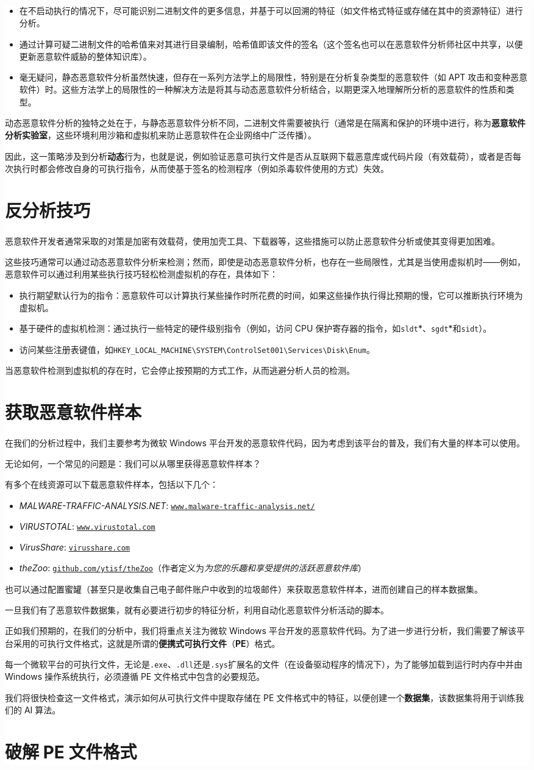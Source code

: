 +   在不启动执行的情况下，尽可能识别二进制文件的更多信息，并基于可以回溯的特征（如文件格式特征或存储在其中的资源特征）进行分析。

+   通过计算可疑二进制文件的哈希值来对其进行目录编制，哈希值即该文件的签名（这个签名也可以在恶意软件分析师社区中共享，以便更新恶意软件威胁的整体知识库）。

+   毫无疑问，静态恶意软件分析虽然快速，但存在一系列方法学上的局限性，特别是在分析复杂类型的恶意软件（如 APT 攻击和变种恶意软件）时。这些方法学上的局限性的一种解决方法是将其与动态恶意软件分析结合，以期更深入地理解所分析的恶意软件的性质和类型。

动态恶意软件分析的独特之处在于，与静态恶意软件分析不同，二进制文件需要被执行（通常是在隔离和保护的环境中进行，称为**恶意软件分析实验室**，这些环境利用沙箱和虚拟机来防止恶意软件在企业网络中广泛传播）。

因此，这一策略涉及到分析**动态**行为，也就是说，例如验证恶意可执行文件是否从互联网下载恶意库或代码片段（有效载荷），或者是否每次执行时都会修改自身的可执行指令，从而使基于签名的检测程序（例如杀毒软件使用的方式）失效。

# 反分析技巧

恶意软件开发者通常采取的对策是加密有效载荷，使用加壳工具、下载器等，这些措施可以防止恶意软件分析或使其变得更加困难。

这些技巧通常可以通过动态恶意软件分析来检测；然而，即使是动态恶意软件分析，也存在一些局限性，尤其是当使用虚拟机时——例如，恶意软件可以通过利用某些执行技巧轻松检测虚拟机的存在，具体如下：

+   执行期望默认行为的指令：恶意软件可以计算执行某些操作时所花费的时间，如果这些操作执行得比预期的慢，它可以推断执行环境为虚拟机。

+   基于硬件的虚拟机检测：通过执行一些特定的硬件级别指令（例如，访问 CPU 保护寄存器的指令，如`sldt`*、`sgdt`*和`sidt`）。

+   访问某些注册表键值，如`HKEY_LOCAL_MACHINE\SYSTEM\ControlSet001\Services\Disk\Enum`。

当恶意软件检测到虚拟机的存在时，它会停止按预期的方式工作，从而逃避分析人员的检测。

# 获取恶意软件样本

在我们的分析过程中，我们主要参考为微软 Windows 平台开发的恶意软件代码，因为考虑到该平台的普及，我们有大量的样本可以使用。

无论如何，一个常见的问题是：我们可以从哪里获得恶意软件样本？

有多个在线资源可以下载恶意软件样本，包括以下几个：

+   *MALWARE-TRAFFIC-ANALYSIS.NET*: [`www.malware-traffic-analysis.net/`](https://www.malware-traffic-analysis.net/)

+   *VIRUSTOTAL*: [`www.virustotal.com`](https://www.virustotal.com)

+   *VirusShare*: [`virusshare.com`](https://virusshare.com)

+   *theZoo*: [`github.com/ytisf/theZoo`](https://github.com/ytisf/theZoo)（作者定义为*为您的乐趣和享受提供的活跃恶意软件库*）

也可以通过配置蜜罐（甚至只是收集自己电子邮件账户中收到的垃圾邮件）来获取恶意软件样本，进而创建自己的样本数据集。

一旦我们有了恶意软件数据集，就有必要进行初步的特征分析，利用自动化恶意软件分析活动的脚本。

正如我们预期的，在我们的分析中，我们将重点关注为微软 Windows 平台开发的恶意软件代码。为了进一步进行分析，我们需要了解该平台采用的可执行文件格式，这就是所谓的**便携式可执行文件**（**PE**）格式。

每一个微软平台的可执行文件，无论是`.exe`、`.dll`还是`.sys`扩展名的文件（在设备驱动程序的情况下），为了能够加载到运行时内存中并由 Windows 操作系统执行，必须遵循 PE 文件格式中包含的必要规范。

我们将很快检查这一文件格式，演示如何从可执行文件中提取存储在 PE 文件格式中的特征，以便创建一个**数据集**，该数据集将用于训练我们的 AI 算法。

# 破解 PE 文件格式
